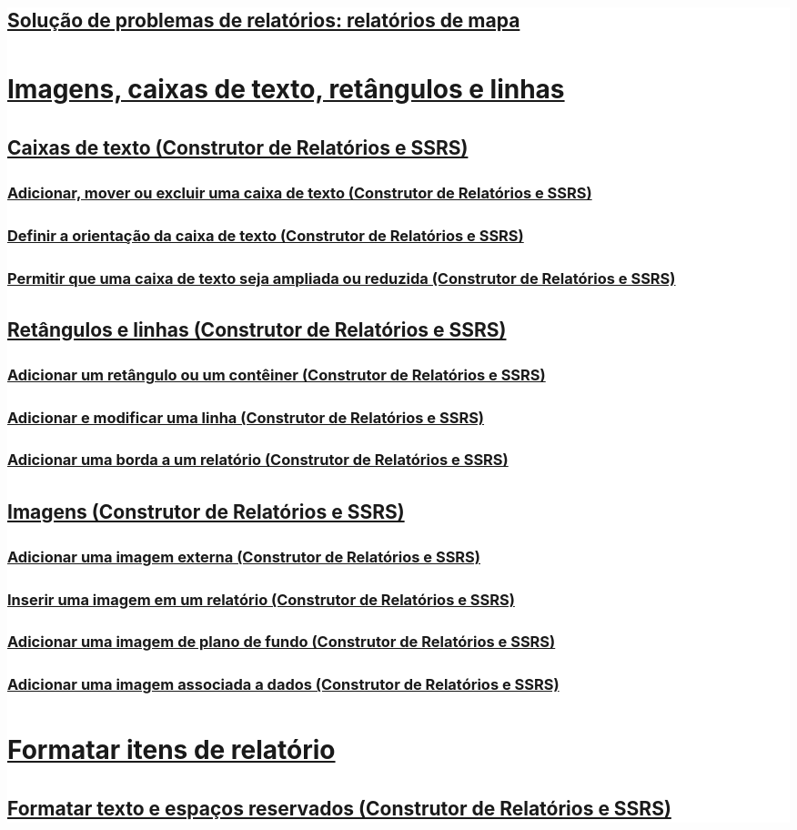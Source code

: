 ## [Solução de problemas de relatórios: relatórios de mapa](troubleshoot-reports-map-reports-report-builder-and-ssrs.md)  
# [Imagens, caixas de texto, retângulos e linhas](images-text-boxes-rectangles-and-lines-report-builder-and-ssrs.md)  
## [Caixas de texto (Construtor de Relatórios e SSRS)](text-boxes-report-builder-and-ssrs.md)  
### [Adicionar, mover ou excluir uma caixa de texto (Construtor de Relatórios e SSRS)](add-move-or-delete-a-text-box-report-builder-and-ssrs.md)  
### [Definir a orientação da caixa de texto (Construtor de Relatórios e SSRS)](set-text-box-orientation-report-builder-and-ssrs.md)  
### [Permitir que uma caixa de texto seja ampliada ou reduzida (Construtor de Relatórios e SSRS)](allow-a-text-box-to-grow-or-shrink-report-builder-and-ssrs.md)  
## [Retângulos e linhas (Construtor de Relatórios e SSRS)](rectangles-and-lines-report-builder-and-ssrs.md)  
### [Adicionar um retângulo ou um contêiner (Construtor de Relatórios e SSRS)](add-a-rectangle-or-container-report-builder-and-ssrs.md)  
### [Adicionar e modificar uma linha (Construtor de Relatórios e SSRS)](add-and-modify-a-line-report-builder-and-ssrs.md)  
### [Adicionar uma borda a um relatório (Construtor de Relatórios e SSRS)](add-a-border-to-a-report-report-builder-and-ssrs.md)  
## [Imagens (Construtor de Relatórios e SSRS)](images-report-builder-and-ssrs.md)  
### [Adicionar uma imagem externa (Construtor de Relatórios e SSRS)](add-an-external-image-report-builder-and-ssrs.md)  
### [Inserir uma imagem em um relatório (Construtor de Relatórios e SSRS)](embed-an-image-in-a-report-report-builder-and-ssrs.md)  
### [Adicionar uma imagem de plano de fundo (Construtor de Relatórios e SSRS)](add-a-background-image-report-builder-and-ssrs.md)  
### [Adicionar uma imagem associada a dados (Construtor de Relatórios e SSRS)](add-a-data-bound-image-report-builder-and-ssrs.md)  
# [Formatar itens de relatório](formatting-report-items-report-builder-and-ssrs.md)  
## [Formatar texto e espaços reservados (Construtor de Relatórios e SSRS)](formatting-text-and-placeholders-report-builder-and-ssrs.md)  